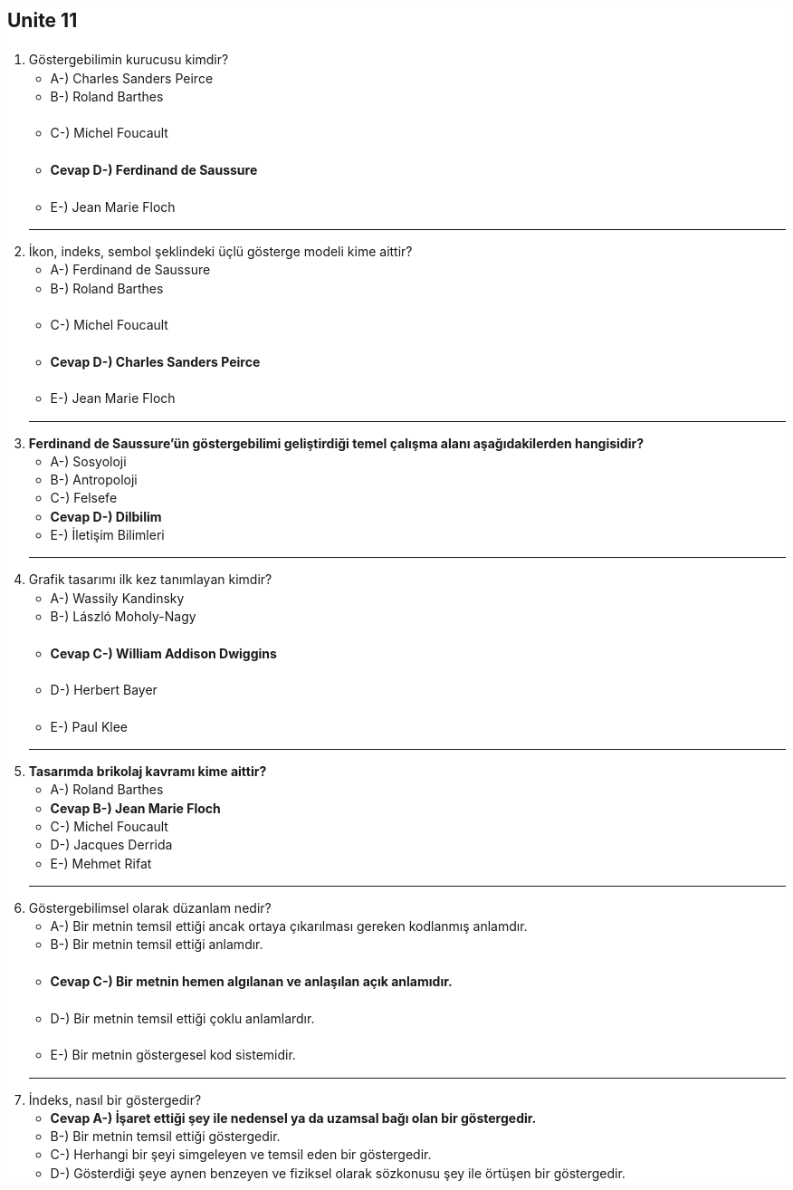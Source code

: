 ## Unite 11
1. G&ouml;stergebilimin kurucusu kimdir?
    - A-) Charles Sanders Peirce
    - B-) Roland Barthes<br />
&nbsp;
    - C-) Michel Foucault<br />
&nbsp;
    - **Cevap D-) Ferdinand de Saussure<br />
&nbsp;**
    - E-) Jean Marie Floch
    <hr />
1. İkon, indeks, sembol şeklindeki &uuml;&ccedil;l&uuml; g&ouml;sterge modeli kime aittir?
    - A-) Ferdinand de Saussure
    - B-) Roland Barthes<br />
&nbsp;
    - C-) Michel Foucault<br />
&nbsp;
    - **Cevap D-) Charles Sanders Peirce<br />
&nbsp;**
    - E-) Jean Marie Floch
    <hr />
1. <strong>Ferdinand de Saussure&rsquo;&uuml;n g&ouml;stergebilimi geliştirdiği temel &ccedil;alışma alanı aşağıdakilerden hangisidir?</strong>
    - A-) Sosyoloji
    - B-) Antropoloji<br />
    - C-) Felsefe<br />
    - **Cevap D-) Dilbilim<br />**
    - E-) İletişim Bilimleri
    <hr />
1. Grafik tasarımı ilk kez tanımlayan kimdir?
    - A-) Wassily Kandinsky
    - B-) L&aacute;szl&oacute; Moholy-Nagy<br />
&nbsp;
    - **Cevap C-) William Addison Dwiggins<br />
&nbsp;**
    - D-) Herbert Bayer<br />
&nbsp;
    - E-) Paul Klee
    <hr />
1. <strong>Tasarımda brikolaj kavramı kime aittir?</strong>
    - A-) Roland Barthes
    - **Cevap B-) Jean Marie Floch**
    - C-) Michel Foucault
    - D-) Jacques Derrida
    - E-) Mehmet Rifat
    <hr />
1. G&ouml;stergebilimsel olarak d&uuml;zanlam nedir?
    - A-) Bir metnin temsil ettiği ancak ortaya &ccedil;ıkarılması gereken kodlanmış anlamdır.
    - B-) Bir metnin temsil ettiği anlamdır.<br />
&nbsp;
    - **Cevap C-) Bir metnin hemen algılanan ve anlaşılan a&ccedil;ık anlamıdır.<br />
&nbsp;**
    - D-) Bir metnin temsil ettiği &ccedil;oklu anlamlardır.<br />
&nbsp;
    - E-) Bir metnin g&ouml;stergesel kod sistemidir.
    <hr />
1. İndeks, nasıl bir g&ouml;stergedir?
    - **Cevap A-) İşaret ettiği şey ile nedensel ya da uzamsal bağı olan bir g&ouml;stergedir.**
    - B-) Bir metnin temsil ettiği g&ouml;stergedir.
    - C-) Herhangi bir şeyi simgeleyen ve temsil eden bir g&ouml;stergedir.
    - D-) G&ouml;sterdiği şeye aynen benzeyen ve fiziksel olarak s&ouml;zkonusu şey ile &ouml;rt&uuml;şen bir g&ouml;stergedir.